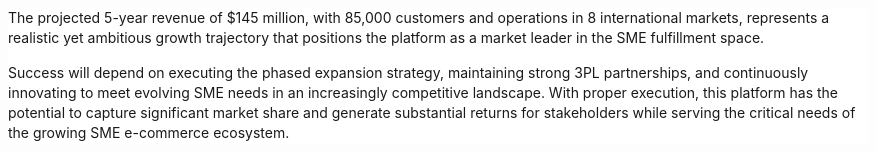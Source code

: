 The projected 5-year revenue of $145 million, with 85,000 customers and operations in 8 international markets, represents a realistic yet ambitious growth trajectory that positions the platform as a market leader in the SME fulfillment space.

Success will depend on executing the phased expansion strategy, maintaining strong 3PL partnerships, and continuously innovating to meet evolving SME needs in an increasingly competitive landscape. With proper execution, this platform has the potential to capture significant market share and generate substantial returns for stakeholders while serving the critical needs of the growing SME e-commerce ecosystem.